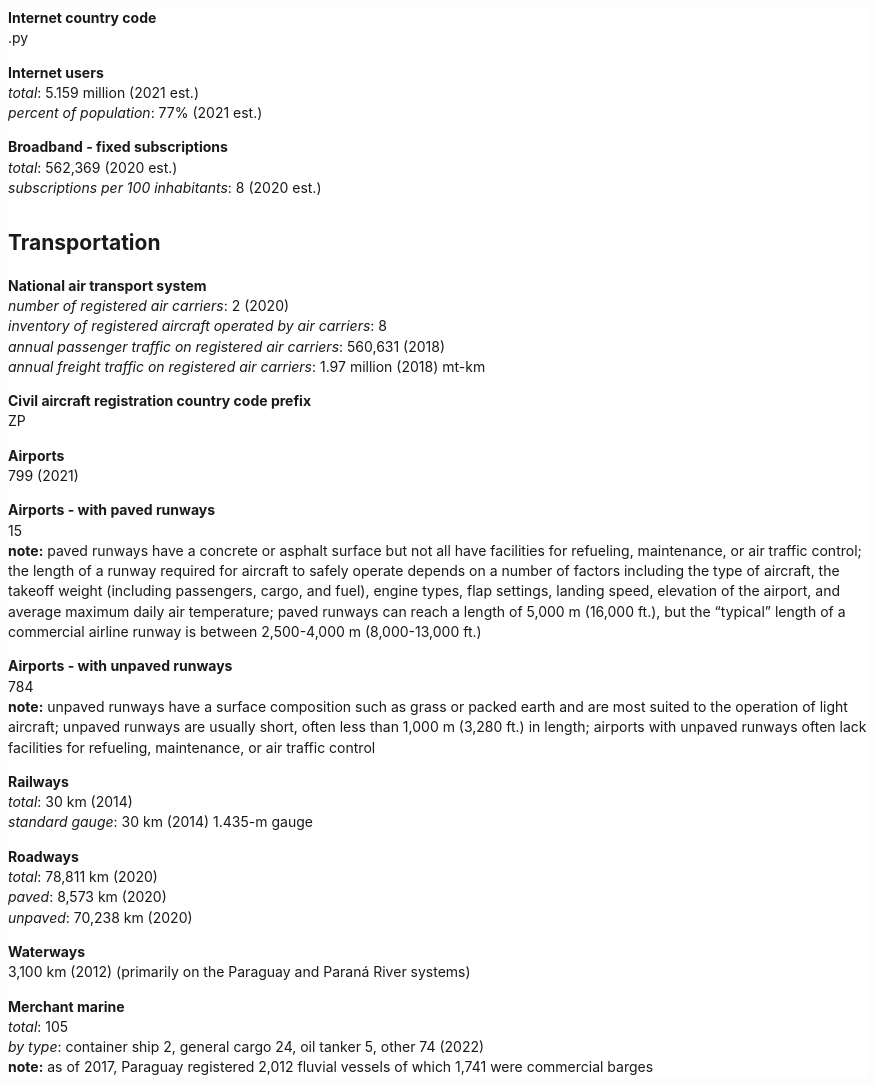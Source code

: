 **Internet country code**<br>
.py<br>

**Internet users**<br>
_total_: 5.159 million (2021 est.)<br>
_percent of population_: 77% (2021 est.)<br>

**Broadband - fixed subscriptions**<br>
_total_: 562,369 (2020 est.)<br>
_subscriptions per 100 inhabitants_: 8 (2020 est.)<br>

## Transportation

**National air transport system**<br>
_number of registered air carriers_: 2 (2020)<br>
_inventory of registered aircraft operated by air carriers_: 8<br>
_annual passenger traffic on registered air carriers_: 560,631 (2018)<br>
_annual freight traffic on registered air carriers_: 1.97 million (2018) mt-km<br>

**Civil aircraft registration country code prefix**<br>
ZP<br>

**Airports**<br>
799 (2021)<br>

**Airports - with paved runways**<br>
15<br>
<strong>note:</strong> paved runways have a concrete or asphalt surface but not all have facilities for refueling, maintenance, or air traffic control; the length of a runway required for aircraft to safely operate depends on a number of factors including the type of aircraft, the takeoff weight (including passengers, cargo, and fuel), engine types, flap settings, landing speed, elevation of the airport, and average maximum daily air temperature; paved runways can reach a length of 5,000 m (16,000 ft.), but the “typical” length of a commercial airline runway is between 2,500-4,000 m (8,000-13,000 ft.)<br>

**Airports - with unpaved runways**<br>
784<br>
<strong>note:</strong> unpaved runways have a surface composition such as grass or packed earth and are most suited to the operation of light aircraft; unpaved runways are usually short, often less than 1,000 m (3,280 ft.) in length; airports with unpaved runways often lack facilities for refueling, maintenance, or air traffic control<br>

**Railways**<br>
_total_: 30 km (2014)<br>
_standard gauge_: 30 km (2014) 1.435-m gauge<br>

**Roadways**<br>
_total_: 78,811 km (2020)<br>
_paved_: 8,573 km (2020)<br>
_unpaved_: 70,238 km (2020)<br>

**Waterways**<br>
3,100 km (2012) (primarily on the Paraguay and Paraná River systems)<br>

**Merchant marine**<br>
_total_: 105<br>
_by type_: container ship 2, general cargo 24, oil tanker 5, other 74 (2022)<br>
<strong>note:</strong> as of 2017, Paraguay registered 2,012 fluvial vessels of which 1,741 were commercial barges<br>
